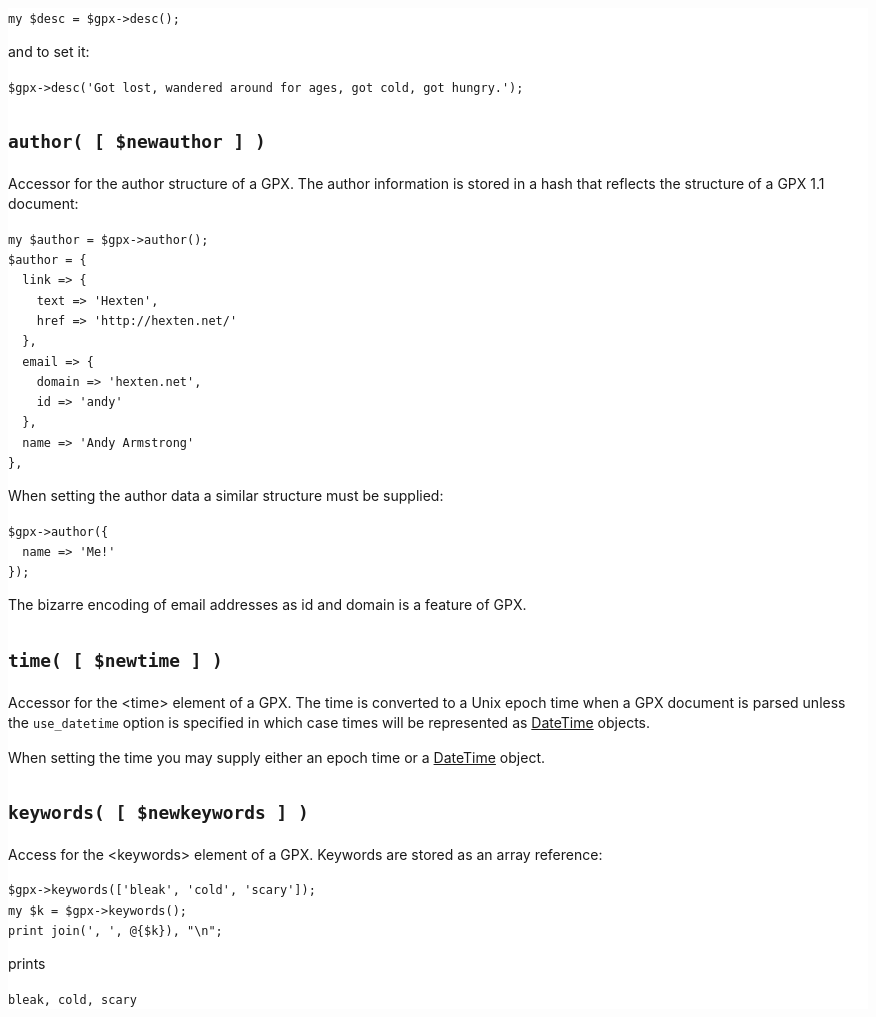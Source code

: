     my $desc = $gpx->desc();

and to set it:

    $gpx->desc('Got lost, wandered around for ages, got cold, got hungry.');

## `author( [ $newauthor ] )`

Accessor for the author structure of a GPX. The author information is stored
in a hash that reflects the structure of a GPX 1.1 document:

    my $author = $gpx->author();
    $author = {
      link => {
        text => 'Hexten',
        href => 'http://hexten.net/'
      },
      email => {
        domain => 'hexten.net',
        id => 'andy'
      },
      name => 'Andy Armstrong'
    },

When setting the author data a similar structure must be supplied:

    $gpx->author({
      name => 'Me!'
    });

The bizarre encoding of email addresses as id and domain is a
feature of GPX.

## `time( [ $newtime ] )`

Accessor for the &lt;time> element of a GPX. The time is converted to a
Unix epoch time when a GPX document is parsed unless the `use_datetime`
option is specified in which case times will be represented as
[DateTime](https://metacpan.org/pod/DateTime) objects.

When setting the time you may supply either an epoch time or a
[DateTime](https://metacpan.org/pod/DateTime) object.

## `keywords( [ $newkeywords ] )`

Access for the &lt;keywords> element of a GPX. Keywords are stored as an
array reference:

    $gpx->keywords(['bleak', 'cold', 'scary']);
    my $k = $gpx->keywords();
    print join(', ', @{$k}), "\n";

prints

    bleak, cold, scary
